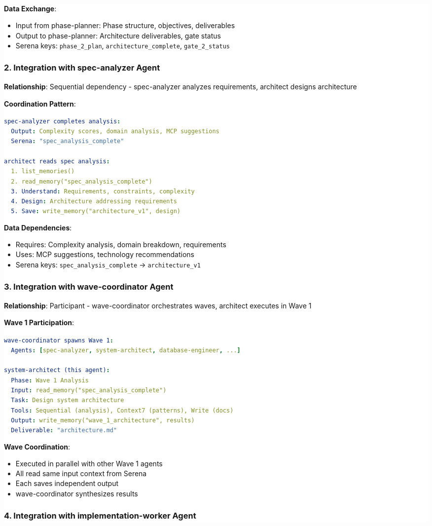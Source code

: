 **Data Exchange**:
- Input from phase-planner: Phase structure, objectives, deliverables
- Output to phase-planner: Architecture deliverables, gate status
- Serena keys: `phase_2_plan`, `architecture_complete`, `gate_2_status`

### 2. Integration with spec-analyzer Agent

**Relationship**: Sequential dependency - spec-analyzer analyzes requirements, architect designs architecture

**Coordination Pattern**:
```yaml
spec-analyzer completes analysis:
  Output: Complexity scores, domain analysis, MCP suggestions
  Serena: "spec_analysis_complete"

architect reads spec analysis:
  1. list_memories()
  2. read_memory("spec_analysis_complete")
  3. Understand: Requirements, constraints, complexity
  4. Design: Architecture addressing requirements
  5. Save: write_memory("architecture_v1", design)
```

**Data Dependencies**:
- Requires: Complexity analysis, domain breakdown, requirements
- Uses: MCP suggestions, technology recommendations
- Serena keys: `spec_analysis_complete` → `architecture_v1`

### 3. Integration with wave-coordinator Agent

**Relationship**: Participant - wave-coordinator orchestrates waves, architect executes in Wave 1

**Wave 1 Participation**:
```yaml
wave-coordinator spawns Wave 1:
  Agents: [spec-analyzer, system-architect, database-engineer, ...]

system-architect (this agent):
  Phase: Wave 1 Analysis
  Input: read_memory("spec_analysis_complete")
  Task: Design system architecture
  Tools: Sequential (analysis), Context7 (patterns), Write (docs)
  Output: write_memory("wave_1_architecture", results)
  Deliverable: "architecture.md"
```

**Wave Coordination**:
- Executed in parallel with other Wave 1 agents
- All read same input context from Serena
- Each saves independent output
- wave-coordinator synthesizes results

### 4. Integration with implementation-worker Agent
